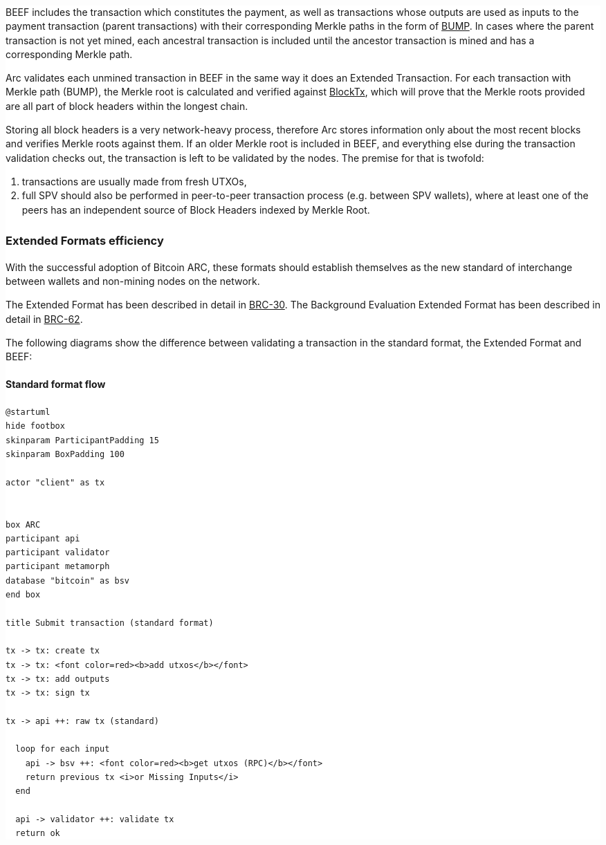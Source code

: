 BEEF includes the transaction which constitutes the payment, as well as transactions whose outputs are used as inputs to the payment transaction (parent transactions) with their corresponding Merkle paths in the form of [BUMP](https://bsv.brc.dev/transactions/0074). In cases where the parent transaction is not yet mined, each ancestral transaction is included until the ancestor transaction is mined and has a corresponding Merkle path.

Arc validates each unmined transaction in BEEF in the same way it does an Extended Transaction. For each transaction with Merkle path (BUMP), the Merkle root is calculated and verified against [BlockTx](#BlockTx), which will prove that the Merkle roots provided are all part of block headers within the longest chain.

Storing all block headers is a very network-heavy process, therefore Arc stores information only about the most recent blocks and verifies Merkle roots against them. If an older Merkle root is included in BEEF, and everything else during the transaction validation checks out, the transaction is left to be validated by the nodes. The premise for that is twofold:
1. transactions are usually made from fresh UTXOs,
2. full SPV should also be performed in peer-to-peer transaction process (e.g. between SPV wallets), where at least one of the peers has an independent source of Block Headers indexed by Merkle Root.

### Extended Formats efficiency

With the successful adoption of Bitcoin ARC, these formats should establish themselves as the new standard of interchange between wallets and non-mining nodes on the network.

The Extended Format has been described in detail in [BRC-30](https://bsv.brc.dev/transactions/0030).
The Background Evaluation Extended Format has been described in detail in [BRC-62](https://bsv.brc.dev/transactions/0062).

The following diagrams show the difference between validating a transaction in the standard format, the Extended Format and BEEF:

#### Standard format flow

```plantuml
@startuml
hide footbox
skinparam ParticipantPadding 15
skinparam BoxPadding 100

actor "client" as tx


box ARC
participant api
participant validator
participant metamorph
database "bitcoin" as bsv
end box

title Submit transaction (standard format)

tx -> tx: create tx
tx -> tx: <font color=red><b>add utxos</b></font>
tx -> tx: add outputs
tx -> tx: sign tx

tx -> api ++: raw tx (standard)

  loop for each input
    api -> bsv ++: <font color=red><b>get utxos (RPC)</b></font>
    return previous tx <i>or Missing Inputs</i>
  end

  api -> validator ++: validate tx
  return ok
```